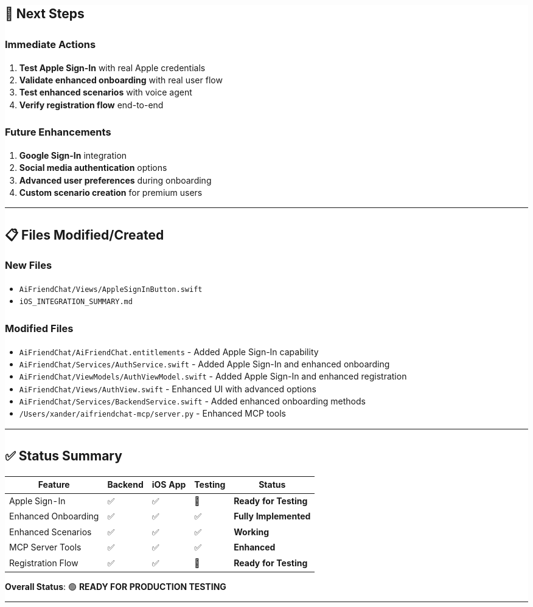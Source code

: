## 🚀 Next Steps

### **Immediate Actions**
1. **Test Apple Sign-In** with real Apple credentials
2. **Validate enhanced onboarding** with real user flow
3. **Test enhanced scenarios** with voice agent
4. **Verify registration flow** end-to-end

### **Future Enhancements**
1. **Google Sign-In** integration
2. **Social media authentication** options
3. **Advanced user preferences** during onboarding
4. **Custom scenario creation** for premium users

---

## 📋 Files Modified/Created

### **New Files**
- `AiFriendChat/Views/AppleSignInButton.swift`
- `iOS_INTEGRATION_SUMMARY.md`

### **Modified Files**
- `AiFriendChat/AiFriendChat.entitlements` - Added Apple Sign-In capability
- `AiFriendChat/Services/AuthService.swift` - Added Apple Sign-In and enhanced onboarding
- `AiFriendChat/ViewModels/AuthViewModel.swift` - Added Apple Sign-In and enhanced registration
- `AiFriendChat/Views/AuthView.swift` - Enhanced UI with advanced options
- `AiFriendChat/Services/BackendService.swift` - Added enhanced onboarding methods
- `/Users/xander/aifriendchat-mcp/server.py` - Enhanced MCP tools

---

## ✅ Status Summary

| Feature | Backend | iOS App | Testing | Status |
|---------|---------|---------|---------|---------|
| Apple Sign-In | ✅ | ✅ | 🔄 | **Ready for Testing** |
| Enhanced Onboarding | ✅ | ✅ | ✅ | **Fully Implemented** |
| Enhanced Scenarios | ✅ | ✅ | ✅ | **Working** |
| MCP Server Tools | ✅ | ✅ | ✅ | **Enhanced** |
| Registration Flow | ✅ | ✅ | 🔄 | **Ready for Testing** |

**Overall Status**: 🟢 **READY FOR PRODUCTION TESTING**

---
